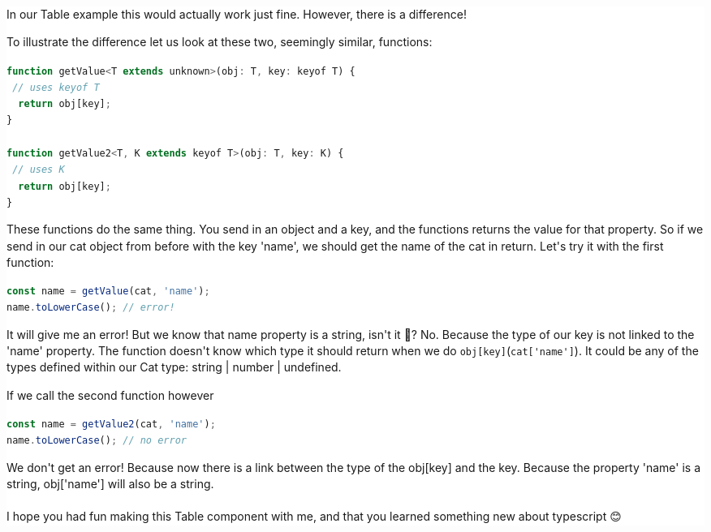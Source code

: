 In our Table example this would actually work just fine. However, there is a difference!

To illustrate the difference let us look at these two, seemingly similar, functions:

```javascript
function getValue<T extends unknown>(obj: T, key: keyof T) {
 // uses keyof T
  return obj[key];
}

function getValue2<T, K extends keyof T>(obj: T, key: K) {
 // uses K
  return obj[key];
}
```

These functions do the same thing. You send in an object and a key, and the functions returns the value for that property.
So if we send in our cat object from before with the key 'name', we should get the name of the cat in return. Let's try it with the first function:

```javascript
const name = getValue(cat, 'name');
name.toLowerCase(); // error!
```

It will give me an error! But we know that name property is a string, isn't it 🤔? 
No. Because the type of our key is not linked to the 'name' property. The function doesn't know which type it should return when we do `obj[key]`(`cat['name']`). It could be any of the types defined within our Cat type: string | number | undefined.

If we call the second function however

```javascript
const name = getValue2(cat, 'name'); 
name.toLowerCase(); // no error
```

We don't get an error! Because now there is a link between the type of the obj\[key] and the key. Because the property 'name' is a string, obj\['name'] will also be a string.\
\
I hope you had fun making this Table component with me, and that you learned something new about typescript 😊